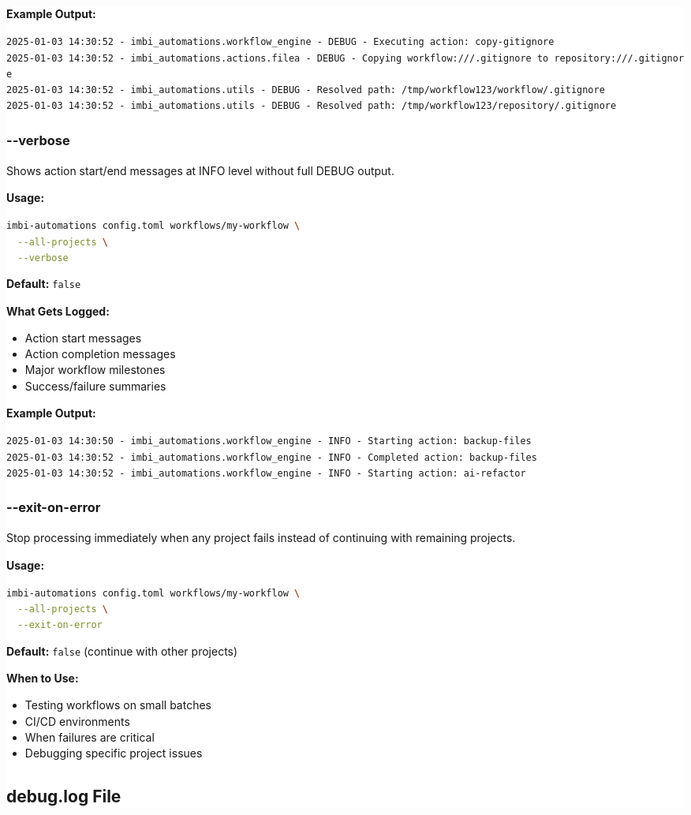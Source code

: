 **Example Output:**
```
2025-01-03 14:30:52 - imbi_automations.workflow_engine - DEBUG - Executing action: copy-gitignore
2025-01-03 14:30:52 - imbi_automations.actions.filea - DEBUG - Copying workflow:///.gitignore to repository:///.gitignore
2025-01-03 14:30:52 - imbi_automations.utils - DEBUG - Resolved path: /tmp/workflow123/workflow/.gitignore
2025-01-03 14:30:52 - imbi_automations.utils - DEBUG - Resolved path: /tmp/workflow123/repository/.gitignore
```

### --verbose

Shows action start/end messages at INFO level without full DEBUG output.

**Usage:**
```bash
imbi-automations config.toml workflows/my-workflow \
  --all-projects \
  --verbose
```

**Default:** `false`

**What Gets Logged:**
- Action start messages
- Action completion messages
- Major workflow milestones
- Success/failure summaries

**Example Output:**
```
2025-01-03 14:30:50 - imbi_automations.workflow_engine - INFO - Starting action: backup-files
2025-01-03 14:30:52 - imbi_automations.workflow_engine - INFO - Completed action: backup-files
2025-01-03 14:30:52 - imbi_automations.workflow_engine - INFO - Starting action: ai-refactor
```

### --exit-on-error

Stop processing immediately when any project fails instead of continuing with remaining projects.

**Usage:**
```bash
imbi-automations config.toml workflows/my-workflow \
  --all-projects \
  --exit-on-error
```

**Default:** `false` (continue with other projects)

**When to Use:**
- Testing workflows on small batches
- CI/CD environments
- When failures are critical
- Debugging specific project issues

## debug.log File

